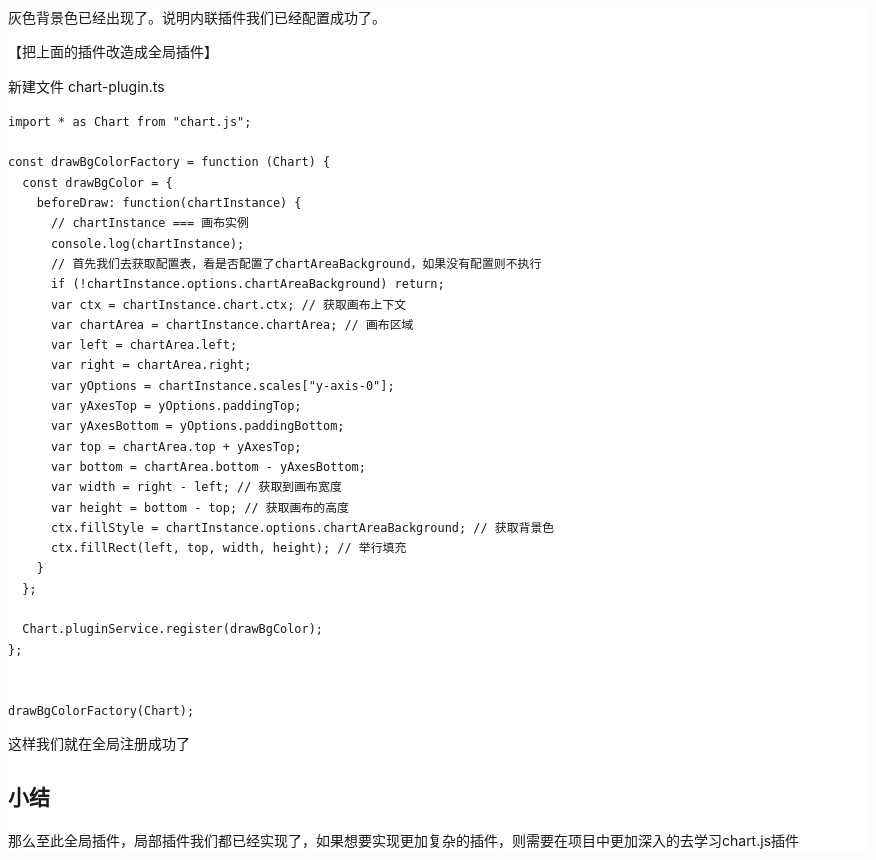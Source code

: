 灰色背景色已经出现了。说明内联插件我们已经配置成功了。

【把上面的插件改造成全局插件】

新建文件 chart-plugin.ts
```
import * as Chart from "chart.js";

const drawBgColorFactory = function (Chart) {
  const drawBgColor = {
    beforeDraw: function(chartInstance) {
      // chartInstance === 画布实例
      console.log(chartInstance);
      // 首先我们去获取配置表，看是否配置了chartAreaBackground，如果没有配置则不执行
      if (!chartInstance.options.chartAreaBackground) return;
      var ctx = chartInstance.chart.ctx; // 获取画布上下文
      var chartArea = chartInstance.chartArea; // 画布区域
      var left = chartArea.left;
      var right = chartArea.right;
      var yOptions = chartInstance.scales["y-axis-0"];
      var yAxesTop = yOptions.paddingTop;
      var yAxesBottom = yOptions.paddingBottom;
      var top = chartArea.top + yAxesTop;
      var bottom = chartArea.bottom - yAxesBottom;
      var width = right - left; // 获取到画布宽度
      var height = bottom - top; // 获取画布的高度
      ctx.fillStyle = chartInstance.options.chartAreaBackground; // 获取背景色
      ctx.fillRect(left, top, width, height); // 举行填充
    }
  };

  Chart.pluginService.register(drawBgColor);
};


drawBgColorFactory(Chart);
```

这样我们就在全局注册成功了

## 小结
那么至此全局插件，局部插件我们都已经实现了，如果想要实现更加复杂的插件，则需要在项目中更加深入的去学习chart.js插件
